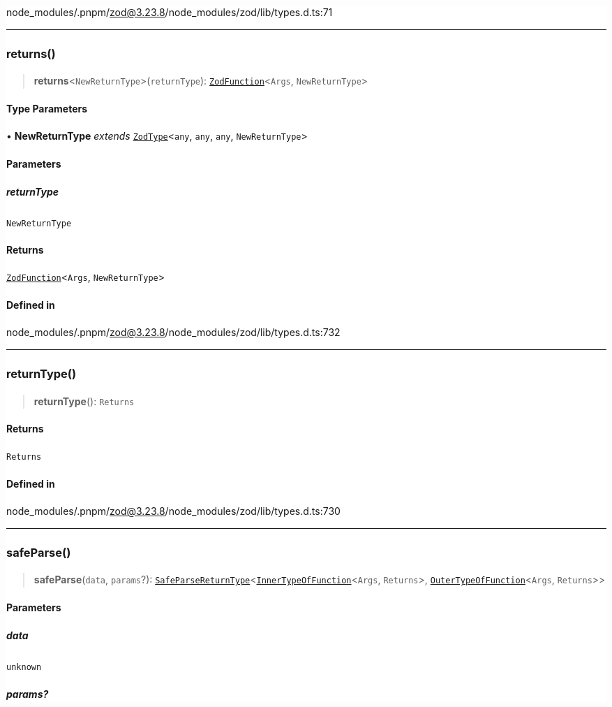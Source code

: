 node\_modules/.pnpm/zod@3.23.8/node\_modules/zod/lib/types.d.ts:71

***

### returns()

> **returns**\<`NewReturnType`\>(`returnType`): [`ZodFunction`](ZodFunction.md)\<`Args`, `NewReturnType`\>

#### Type Parameters

• **NewReturnType** *extends* [`ZodType`](ZodType.md)\<`any`, `any`, `any`, `NewReturnType`\>

#### Parameters

##### returnType

`NewReturnType`

#### Returns

[`ZodFunction`](ZodFunction.md)\<`Args`, `NewReturnType`\>

#### Defined in

node\_modules/.pnpm/zod@3.23.8/node\_modules/zod/lib/types.d.ts:732

***

### returnType()

> **returnType**(): `Returns`

#### Returns

`Returns`

#### Defined in

node\_modules/.pnpm/zod@3.23.8/node\_modules/zod/lib/types.d.ts:730

***

### safeParse()

> **safeParse**(`data`, `params`?): [`SafeParseReturnType`](../type-aliases/SafeParseReturnType.md)\<[`InnerTypeOfFunction`](../type-aliases/InnerTypeOfFunction.md)\<`Args`, `Returns`\>, [`OuterTypeOfFunction`](../type-aliases/OuterTypeOfFunction.md)\<`Args`, `Returns`\>\>

#### Parameters

##### data

`unknown`

##### params?
